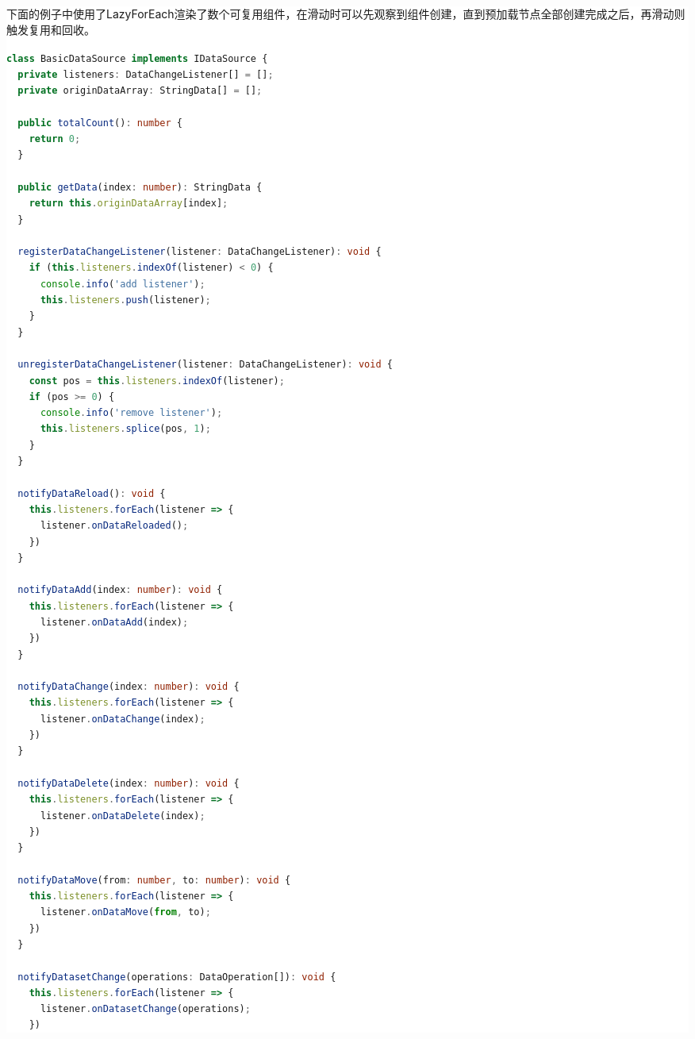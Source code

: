 下面的例子中使用了LazyForEach渲染了数个可复用组件，在滑动时可以先观察到组件创建，直到预加载节点全部创建完成之后，再滑动则触发复用和回收。

```ts
class BasicDataSource implements IDataSource {
  private listeners: DataChangeListener[] = [];
  private originDataArray: StringData[] = [];

  public totalCount(): number {
    return 0;
  }

  public getData(index: number): StringData {
    return this.originDataArray[index];
  }

  registerDataChangeListener(listener: DataChangeListener): void {
    if (this.listeners.indexOf(listener) < 0) {
      console.info('add listener');
      this.listeners.push(listener);
    }
  }

  unregisterDataChangeListener(listener: DataChangeListener): void {
    const pos = this.listeners.indexOf(listener);
    if (pos >= 0) {
      console.info('remove listener');
      this.listeners.splice(pos, 1);
    }
  }

  notifyDataReload(): void {
    this.listeners.forEach(listener => {
      listener.onDataReloaded();
    })
  }

  notifyDataAdd(index: number): void {
    this.listeners.forEach(listener => {
      listener.onDataAdd(index);
    })
  }

  notifyDataChange(index: number): void {
    this.listeners.forEach(listener => {
      listener.onDataChange(index);
    })
  }

  notifyDataDelete(index: number): void {
    this.listeners.forEach(listener => {
      listener.onDataDelete(index);
    })
  }

  notifyDataMove(from: number, to: number): void {
    this.listeners.forEach(listener => {
      listener.onDataMove(from, to);
    })
  }

  notifyDatasetChange(operations: DataOperation[]): void {
    this.listeners.forEach(listener => {
      listener.onDatasetChange(operations);
    })
```